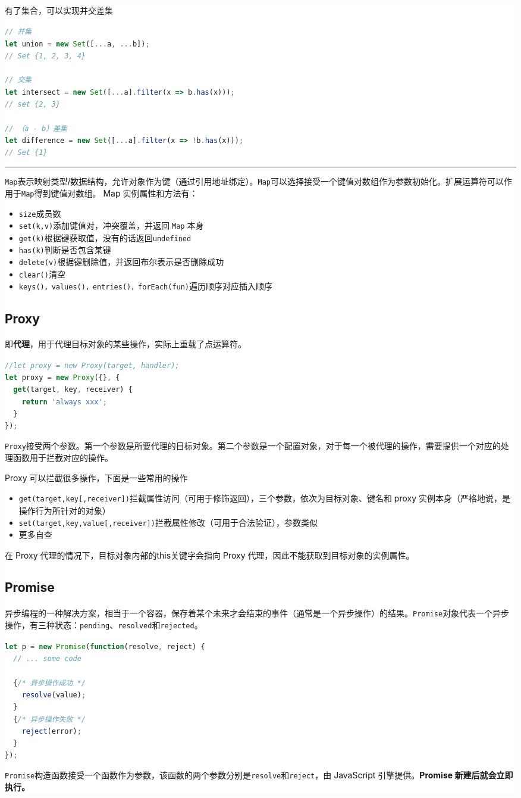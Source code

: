 有了集合，可以实现并交差集
```javascript
// 并集
let union = new Set([...a, ...b]);
// Set {1, 2, 3, 4}

// 交集
let intersect = new Set([...a].filter(x => b.has(x)));
// set {2, 3}

// （a - b）差集
let difference = new Set([...a].filter(x => !b.has(x)));
// Set {1}
```
___
`Map`表示映射类型/数据结构，允许对象作为键（通过引用地址绑定）。`Map`可以选择接受一个键值对数组作为参数初始化。扩展运算符可以作用于`Map`得到键值对数组。
Map 实例属性和方法有：
- `size`成员数
- `set(k,v)`添加键值对，冲突覆盖，并返回 `Map` 本身
- `get(k)`根据键获取值，没有的话返回`undefined`
- `has(k)`判断是否包含某键
- `delete(v)`根据键删除值，并返回布尔表示是否删除成功
- `clear()`清空
- `keys()，values()，entries()，forEach(fun)`遍历顺序对应插入顺序

## Proxy
即**代理**，用于代理目标对象的某些操作，实际上重载了点运算符。
```javascript
//let proxy = new Proxy(target, handler);
let proxy = new Proxy({}, {
  get(target, key, receiver) {
    return 'always xxx';
  }
});
```
`Proxy`接受两个参数。第一个参数是所要代理的目标对象。第二个参数是一个配置对象，对于每一个被代理的操作，需要提供一个对应的处理函数用于拦截对应的操作。

Proxy 可以拦截很多操作，下面是一些常用的操作
- `get(target,key[,receiver])`拦截属性访问（可用于修饰返回），三个参数，依次为目标对象、键名和 proxy 实例本身（严格地说，是操作行为所针对的对象）
- `set(target,key,value[,receiver])`拦截属性修改（可用于合法验证），参数类似
- 更多自查

在 Proxy 代理的情况下，目标对象内部的this关键字会指向 Proxy 代理，因此不能获取到目标对象的实例属性。

## Promise
异步编程的一种解决方案，相当于一个容器，保存着某个未来才会结束的事件（通常是一个异步操作）的结果。`Promise`对象代表一个异步操作，有三种状态：`pending`、`resolved`和`rejected`。
```javascript
let p = new Promise(function(resolve, reject) {
  // ... some code

  {/* 异步操作成功 */
    resolve(value);
  } 
  {/* 异步操作失败 */
    reject(error);
  }
});
```
`Promise`构造函数接受一个函数作为参数，该函数的两个参数分别是`resolve`和`reject`，由 JavaScript 引擎提供。**Promise 新建后就会立即执行。**

